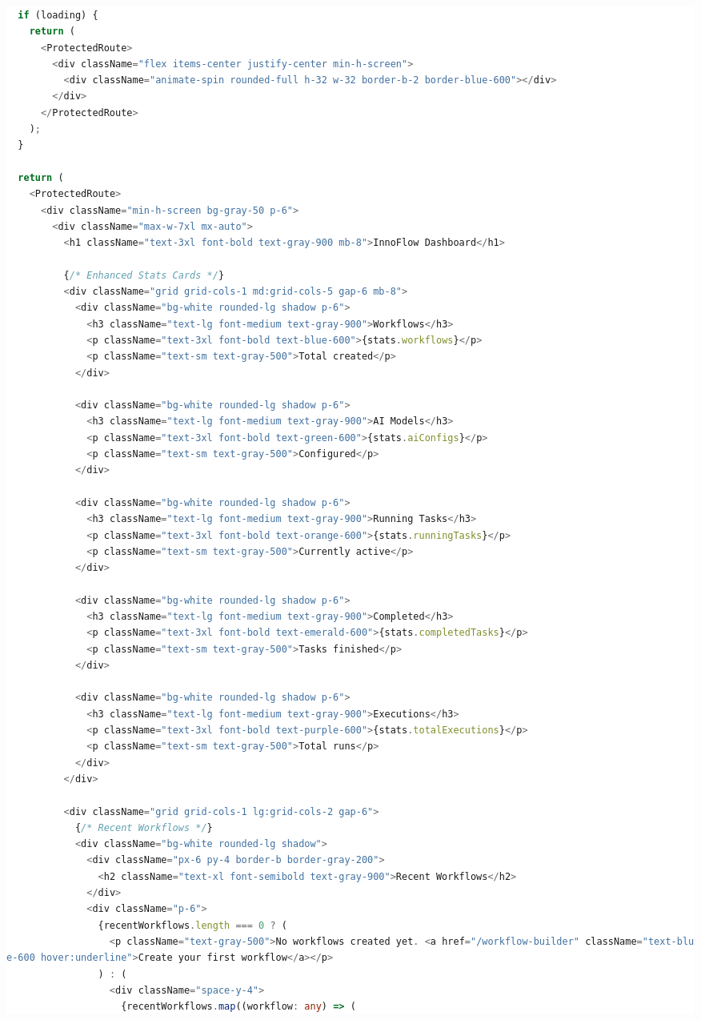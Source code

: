 ```typescript
  if (loading) {
    return (
      <ProtectedRoute>
        <div className="flex items-center justify-center min-h-screen">
          <div className="animate-spin rounded-full h-32 w-32 border-b-2 border-blue-600"></div>
        </div>
      </ProtectedRoute>
    );
  }

  return (
    <ProtectedRoute>
      <div className="min-h-screen bg-gray-50 p-6">
        <div className="max-w-7xl mx-auto">
          <h1 className="text-3xl font-bold text-gray-900 mb-8">InnoFlow Dashboard</h1>
          
          {/* Enhanced Stats Cards */}
          <div className="grid grid-cols-1 md:grid-cols-5 gap-6 mb-8">
            <div className="bg-white rounded-lg shadow p-6">
              <h3 className="text-lg font-medium text-gray-900">Workflows</h3>
              <p className="text-3xl font-bold text-blue-600">{stats.workflows}</p>
              <p className="text-sm text-gray-500">Total created</p>
            </div>
            
            <div className="bg-white rounded-lg shadow p-6">
              <h3 className="text-lg font-medium text-gray-900">AI Models</h3>
              <p className="text-3xl font-bold text-green-600">{stats.aiConfigs}</p>
              <p className="text-sm text-gray-500">Configured</p>
            </div>
            
            <div className="bg-white rounded-lg shadow p-6">
              <h3 className="text-lg font-medium text-gray-900">Running Tasks</h3>
              <p className="text-3xl font-bold text-orange-600">{stats.runningTasks}</p>
              <p className="text-sm text-gray-500">Currently active</p>
            </div>

            <div className="bg-white rounded-lg shadow p-6">
              <h3 className="text-lg font-medium text-gray-900">Completed</h3>
              <p className="text-3xl font-bold text-emerald-600">{stats.completedTasks}</p>
              <p className="text-sm text-gray-500">Tasks finished</p>
            </div>

            <div className="bg-white rounded-lg shadow p-6">
              <h3 className="text-lg font-medium text-gray-900">Executions</h3>
              <p className="text-3xl font-bold text-purple-600">{stats.totalExecutions}</p>
              <p className="text-sm text-gray-500">Total runs</p>
            </div>
          </div>

          <div className="grid grid-cols-1 lg:grid-cols-2 gap-6">
            {/* Recent Workflows */}
            <div className="bg-white rounded-lg shadow">
              <div className="px-6 py-4 border-b border-gray-200">
                <h2 className="text-xl font-semibold text-gray-900">Recent Workflows</h2>
              </div>
              <div className="p-6">
                {recentWorkflows.length === 0 ? (
                  <p className="text-gray-500">No workflows created yet. <a href="/workflow-builder" className="text-blue-600 hover:underline">Create your first workflow</a></p>
                ) : (
                  <div className="space-y-4">
                    {recentWorkflows.map((workflow: any) => (
```